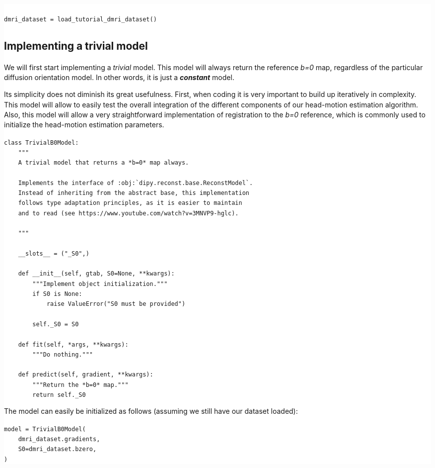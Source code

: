 ```{code-cell} python

dmri_dataset = load_tutorial_dmri_dataset()
```

## Implementing a trivial model

We will first start implementing a *trivial* model.
This model will always return the reference *b=0* map, regardless of the particular diffusion orientation model.
In other words, it is just a ***constant*** model.

Its simplicity does not diminish its great usefulness.
First, when coding it is very important to build up iteratively in complexity.
This model will allow to easily test the overall integration of the different components of our head-motion estimation algorithm.
Also, this model will allow a very straightforward implementation of registration to the *b=0* reference, which is commonly used to initialize the head-motion estimation parameters.

```{code-cell} python
class TrivialB0Model:
    """
    A trivial model that returns a *b=0* map always.

    Implements the interface of :obj:`dipy.reconst.base.ReconstModel`.
    Instead of inheriting from the abstract base, this implementation
    follows type adaptation principles, as it is easier to maintain
    and to read (see https://www.youtube.com/watch?v=3MNVP9-hglc).

    """

    __slots__ = ("_S0",)

    def __init__(self, gtab, S0=None, **kwargs):
        """Implement object initialization."""
        if S0 is None:
            raise ValueError("S0 must be provided")

        self._S0 = S0

    def fit(self, *args, **kwargs):
        """Do nothing."""

    def predict(self, gradient, **kwargs):
        """Return the *b=0* map."""
        return self._S0
```

The model can easily be initialized as follows (assuming we still have our dataset loaded):

```{code-cell} python
model = TrivialB0Model(
    dmri_dataset.gradients,
    S0=dmri_dataset.bzero,
)
```
